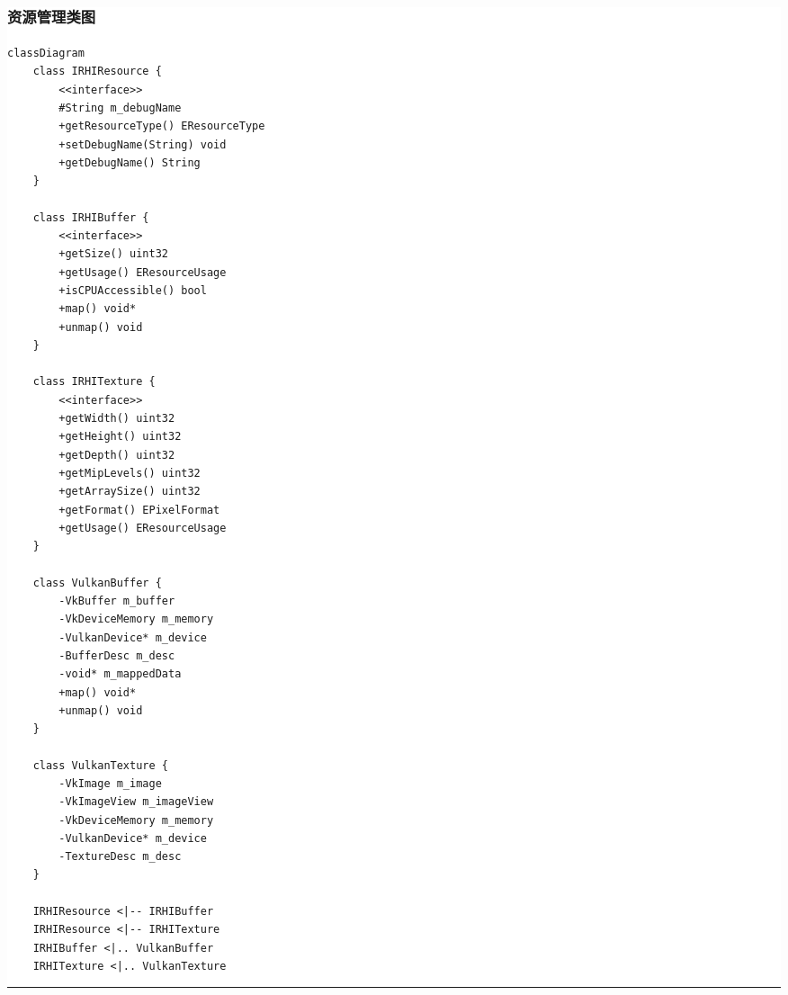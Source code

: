 
### 资源管理类图

```mermaid
classDiagram
    class IRHIResource {
        <<interface>>
        #String m_debugName
        +getResourceType() EResourceType
        +setDebugName(String) void
        +getDebugName() String
    }
    
    class IRHIBuffer {
        <<interface>>
        +getSize() uint32
        +getUsage() EResourceUsage
        +isCPUAccessible() bool
        +map() void*
        +unmap() void
    }
    
    class IRHITexture {
        <<interface>>
        +getWidth() uint32
        +getHeight() uint32
        +getDepth() uint32
        +getMipLevels() uint32
        +getArraySize() uint32
        +getFormat() EPixelFormat
        +getUsage() EResourceUsage
    }
    
    class VulkanBuffer {
        -VkBuffer m_buffer
        -VkDeviceMemory m_memory
        -VulkanDevice* m_device
        -BufferDesc m_desc
        -void* m_mappedData
        +map() void*
        +unmap() void
    }
    
    class VulkanTexture {
        -VkImage m_image
        -VkImageView m_imageView
        -VkDeviceMemory m_memory
        -VulkanDevice* m_device
        -TextureDesc m_desc
    }
    
    IRHIResource <|-- IRHIBuffer
    IRHIResource <|-- IRHITexture
    IRHIBuffer <|.. VulkanBuffer
    IRHITexture <|.. VulkanTexture
```

---